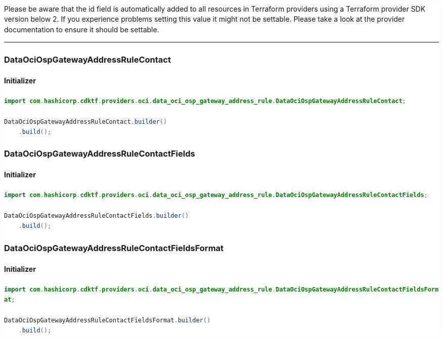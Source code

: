 Please be aware that the id field is automatically added to all resources in Terraform providers using a Terraform provider SDK version below 2.
If you experience problems setting this value it might not be settable. Please take a look at the provider documentation to ensure it should be settable.

---

### DataOciOspGatewayAddressRuleContact <a name="DataOciOspGatewayAddressRuleContact" id="rhizo-co-terraform-provider-oci.dataOciOspGatewayAddressRule.DataOciOspGatewayAddressRuleContact"></a>

#### Initializer <a name="Initializer" id="rhizo-co-terraform-provider-oci.dataOciOspGatewayAddressRule.DataOciOspGatewayAddressRuleContact.Initializer"></a>

```java
import com.hashicorp.cdktf.providers.oci.data_oci_osp_gateway_address_rule.DataOciOspGatewayAddressRuleContact;

DataOciOspGatewayAddressRuleContact.builder()
    .build();
```


### DataOciOspGatewayAddressRuleContactFields <a name="DataOciOspGatewayAddressRuleContactFields" id="rhizo-co-terraform-provider-oci.dataOciOspGatewayAddressRule.DataOciOspGatewayAddressRuleContactFields"></a>

#### Initializer <a name="Initializer" id="rhizo-co-terraform-provider-oci.dataOciOspGatewayAddressRule.DataOciOspGatewayAddressRuleContactFields.Initializer"></a>

```java
import com.hashicorp.cdktf.providers.oci.data_oci_osp_gateway_address_rule.DataOciOspGatewayAddressRuleContactFields;

DataOciOspGatewayAddressRuleContactFields.builder()
    .build();
```


### DataOciOspGatewayAddressRuleContactFieldsFormat <a name="DataOciOspGatewayAddressRuleContactFieldsFormat" id="rhizo-co-terraform-provider-oci.dataOciOspGatewayAddressRule.DataOciOspGatewayAddressRuleContactFieldsFormat"></a>

#### Initializer <a name="Initializer" id="rhizo-co-terraform-provider-oci.dataOciOspGatewayAddressRule.DataOciOspGatewayAddressRuleContactFieldsFormat.Initializer"></a>

```java
import com.hashicorp.cdktf.providers.oci.data_oci_osp_gateway_address_rule.DataOciOspGatewayAddressRuleContactFieldsFormat;

DataOciOspGatewayAddressRuleContactFieldsFormat.builder()
    .build();
```
